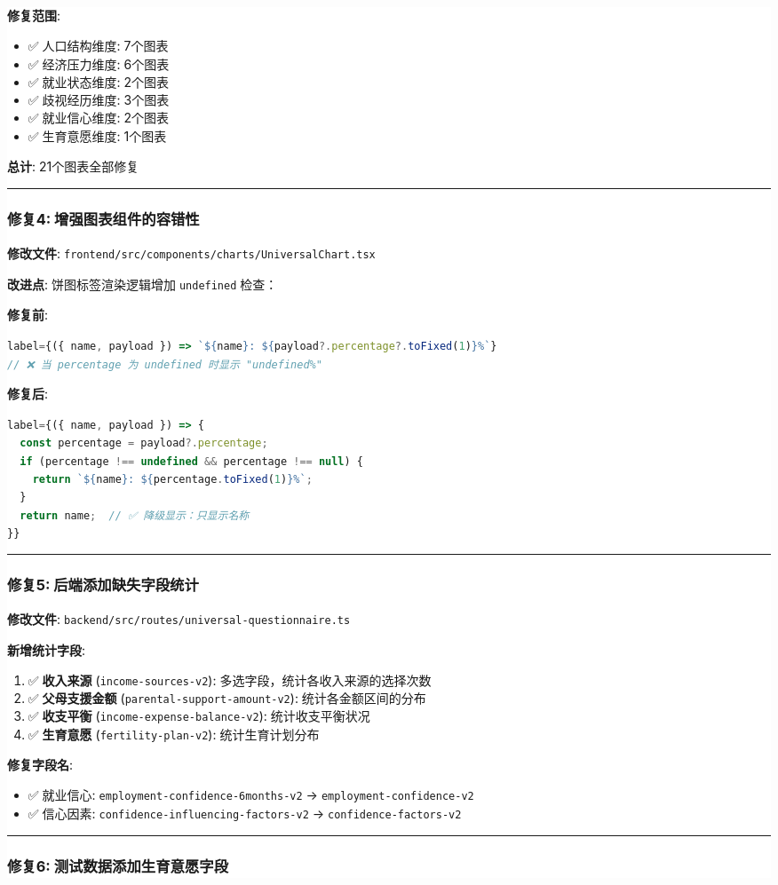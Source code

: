 **修复范围**:
- ✅ 人口结构维度: 7个图表
- ✅ 经济压力维度: 6个图表
- ✅ 就业状态维度: 2个图表
- ✅ 歧视经历维度: 3个图表
- ✅ 就业信心维度: 2个图表
- ✅ 生育意愿维度: 1个图表

**总计**: 21个图表全部修复

---

### 修复4: 增强图表组件的容错性

**修改文件**: `frontend/src/components/charts/UniversalChart.tsx`

**改进点**:
饼图标签渲染逻辑增加 `undefined` 检查：

**修复前**:
```typescript
label={({ name, payload }) => `${name}: ${payload?.percentage?.toFixed(1)}%`}
// ❌ 当 percentage 为 undefined 时显示 "undefined%"
```

**修复后**:
```typescript
label={({ name, payload }) => {
  const percentage = payload?.percentage;
  if (percentage !== undefined && percentage !== null) {
    return `${name}: ${percentage.toFixed(1)}%`;
  }
  return name;  // ✅ 降级显示：只显示名称
}}
```

---

### 修复5: 后端添加缺失字段统计

**修改文件**: `backend/src/routes/universal-questionnaire.ts`

**新增统计字段**:
1. ✅ **收入来源** (`income-sources-v2`): 多选字段，统计各收入来源的选择次数
2. ✅ **父母支援金额** (`parental-support-amount-v2`): 统计各金额区间的分布
3. ✅ **收支平衡** (`income-expense-balance-v2`): 统计收支平衡状况
4. ✅ **生育意愿** (`fertility-plan-v2`): 统计生育计划分布

**修复字段名**:
- ✅ 就业信心: `employment-confidence-6months-v2` → `employment-confidence-v2`
- ✅ 信心因素: `confidence-influencing-factors-v2` → `confidence-factors-v2`

---

### 修复6: 测试数据添加生育意愿字段
